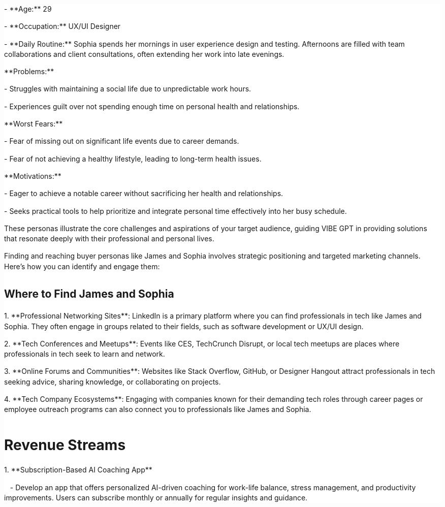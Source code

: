 \- \*\*Age:\*\* 29

\- \*\*Occupation:\*\* UX/UI Designer

\- \*\*Daily Routine:\*\* Sophia spends her mornings in user experience design and testing. Afternoons are filled with team collaborations and client consultations, often extending her work into late evenings.

\*\*Problems:\*\*

\- Struggles with maintaining a social life due to unpredictable work hours.

\- Experiences guilt over not spending enough time on personal health and relationships.

\*\*Worst Fears:\*\*

\- Fear of missing out on significant life events due to career demands.

\- Fear of not achieving a healthy lifestyle, leading to long-term health issues.

\*\*Motivations:\*\*

\- Eager to achieve a notable career without sacrificing her health and relationships.

\- Seeks practical tools to help prioritize and integrate personal time effectively into her busy schedule.

These personas illustrate the core challenges and aspirations of your target audience, guiding VIBE GPT in providing solutions that resonate deeply with their professional and personal lives.

Finding and reaching buyer personas like James and Sophia involves strategic positioning and targeted marketing channels. Here’s how you can identify and engage them:


## Where to Find James and Sophia

1\. \*\*Professional Networking Sites\*\*: LinkedIn is a primary platform where you can find professionals in tech like James and Sophia. They often engage in groups related to their fields, such as software development or UX/UI design.

2\. \*\*Tech Conferences and Meetups\*\*: Events like CES, TechCrunch Disrupt, or local tech meetups are places where professionals in tech seek to learn and network. 

3\. \*\*Online Forums and Communities\*\*: Websites like Stack Overflow, GitHub, or Designer Hangout attract professionals in tech seeking advice, sharing knowledge, or collaborating on projects.

4\. \*\*Tech Company Ecosystems\*\*: Engaging with companies known for their demanding tech roles through career pages or employee outreach programs can also connect you to professionals like James and Sophia.


# Revenue Streams

1\. \*\*Subscription-Based AI Coaching App\*\*

   - Develop an app that offers personalized AI-driven coaching for work-life balance, stress management, and productivity improvements. Users can subscribe monthly or annually for regular insights and guidance.
